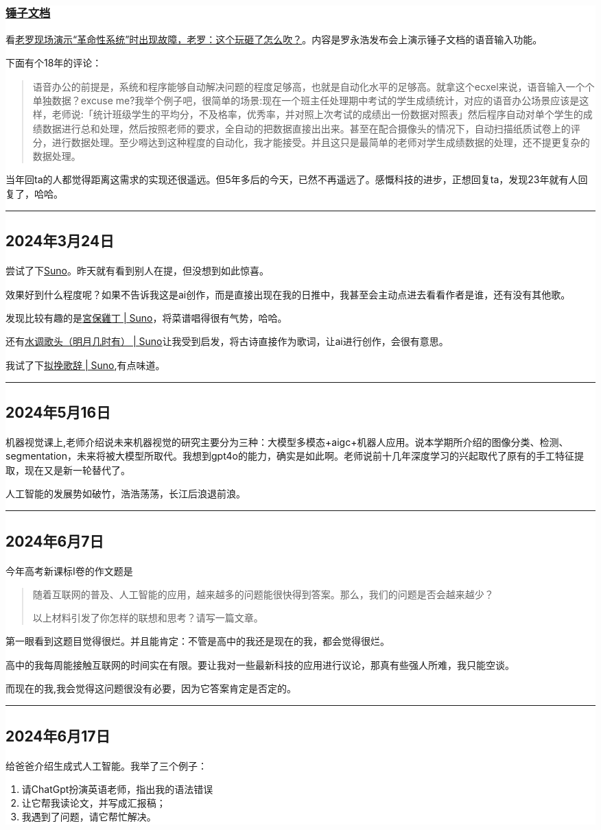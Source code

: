 ### [锤子文档](https://www.bilibili.com/video/BV16p411Z7SW/)
看[老罗现场演示“革命性系统”时出现故障，老罗：这个玩砸了怎么吹？](https://www.bilibili.com/video/BV16p411Z7SW/)。内容是罗永浩发布会上演示锤子文档的语音输入功能。

下面有个18年的评论：
>语音办公的前提是，系统和程序能够自动解决问题的程度足够高，也就是自动化水平的足够高。就拿这个ecxel来说，语音输入一个个单独数据？excuse me?我举个例子吧，很简单的场景:现在一个班主任处理期中考试的学生成绩统计，对应的语音办公场景应该是这样，老师说:「统计班级学生的平均分，不及格率，优秀率，并对照上次考试的成绩出一份数据对照表」然后程序自动对单个学生的成绩数据进行总和处理，然后按照老师的要求，全自动的把数据直接出出来。甚至在配合摄像头的情况下，自动扫描纸质试卷上的评分，进行数据处理。至少嘚达到这种程度的自动化，我才能接受。并且这只是最简单的老师对学生成绩数据的处理，还不提更复杂的数据处理。

当年回ta的人都觉得距离这需求的实现还很遥远。但5年多后的今天，已然不再遥远了。感慨科技的进步，正想回复ta，发现23年就有人回复了，哈哈。

---

## 2024年3月24日
尝试了下[Suno](https://app.suno.ai/)。昨天就有看到别人在提，但没想到如此惊喜。

效果好到什么程度呢？如果不告诉我这是ai创作，而是直接出现在我的日推中，我甚至会主动点进去看看作者是谁，还有没有其他歌。

发现比较有趣的是[宮保雞丁 | Suno](https://app.suno.ai/song/1ec6fa32-0b8a-4156-aa7d-a7735d2ca2e3/)，将菜谱唱得很有气势，哈哈。

还有[水调歌头（明月几时有） | Suno](https://app.suno.ai/song/9648a72f-8f10-4659-92da-6ca283f25008/)让我受到启发，将古诗直接作为歌词，让ai进行创作，会很有意思。

我试了下[拟挽歌辞 | Suno](https://app.suno.ai/song/4dcf0480-f750-4d56-ba26-076b5d331df4/),有点味道。

---

## 2024年5月16日
机器视觉课上,老师介绍说未来机器视觉的研究主要分为三种：大模型多模态+aigc+机器人应用。说本学期所介绍的图像分类、检测、segmentation，未来将被大模型所取代。我想到gpt4o的能力，确实是如此啊。老师说前十几年深度学习的兴起取代了原有的手工特征提取，现在又是新一轮替代了。

人工智能的发展势如破竹，浩浩荡荡，长江后浪退前浪。

---

## 2024年6月7日
今年高考新课标I卷的作文题是

>随着互联网的普及、人工智能的应用，越来越多的问题能很快得到答案。那么，我们的问题是否会越来越少？
>
>以上材料引发了你怎样的联想和思考？请写一篇文章。

第一眼看到这题目觉得很烂。并且能肯定：不管是高中的我还是现在的我，都会觉得很烂。

高中的我每周能接触互联网的时间实在有限。要让我对一些最新科技的应用进行议论，那真有些强人所难，我只能空谈。

而现在的我,我会觉得这问题很没有必要，因为它答案肯定是否定的。

--- 

## 2024年6月17日
给爸爸介绍生成式人工智能。我举了三个例子：
1. 请ChatGpt扮演英语老师，指出我的语法错误
2. 让它帮我读论文，并写成汇报稿；
3. 我遇到了问题，请它帮忙解决。

